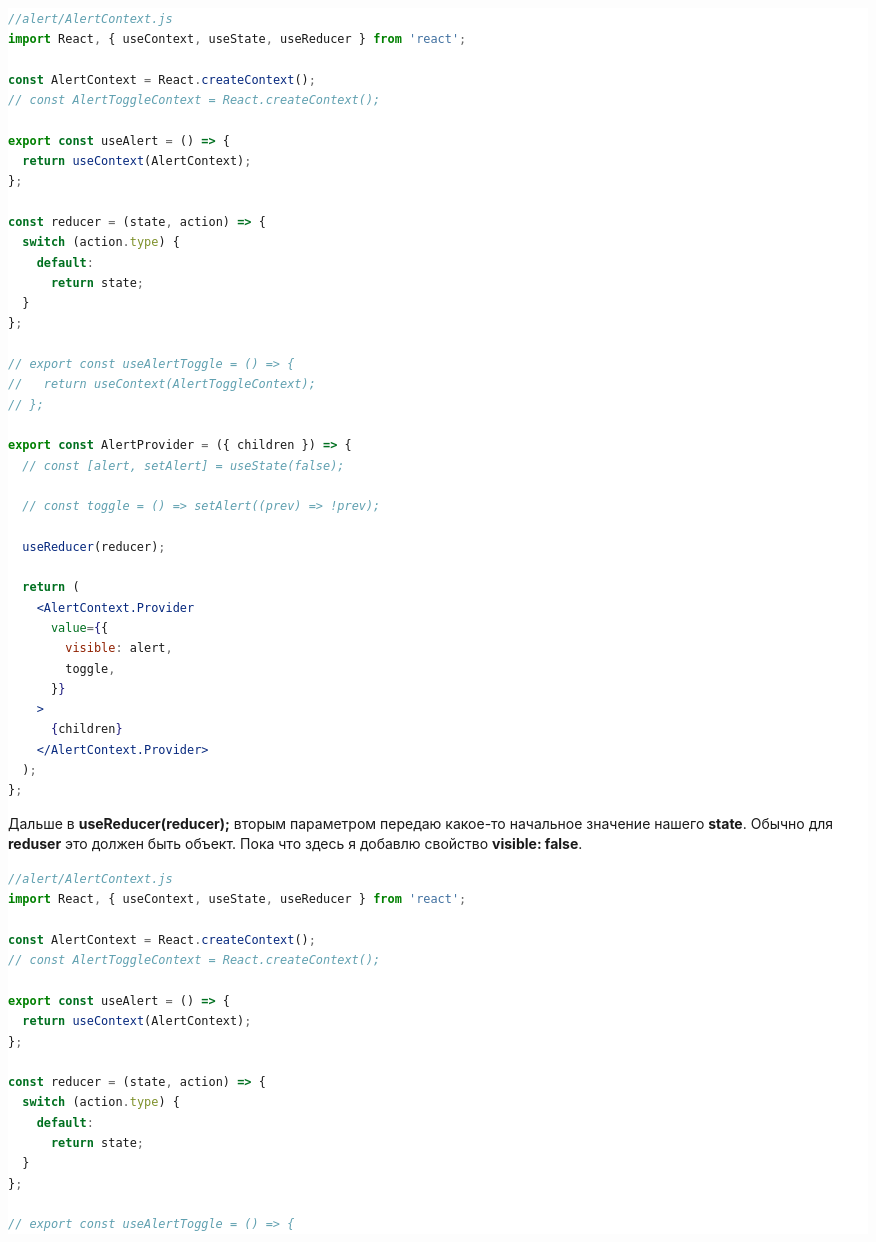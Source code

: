 ```jsx
//alert/AlertContext.js
import React, { useContext, useState, useReducer } from 'react';

const AlertContext = React.createContext();
// const AlertToggleContext = React.createContext();

export const useAlert = () => {
  return useContext(AlertContext);
};

const reducer = (state, action) => {
  switch (action.type) {
    default:
      return state;
  }
};

// export const useAlertToggle = () => {
//   return useContext(AlertToggleContext);
// };

export const AlertProvider = ({ children }) => {
  // const [alert, setAlert] = useState(false);

  // const toggle = () => setAlert((prev) => !prev);

  useReducer(reducer);

  return (
    <AlertContext.Provider
      value={{
        visible: alert,
        toggle,
      }}
    >
      {children}
    </AlertContext.Provider>
  );
};
```

Дальше в **useReducer(reducer);** вторым параметром передаю какое-то начальное значение нашего **state**. Обычно для **reduser** это должен быть объект. Пока что здесь я добавлю свойство **visible: false**.

```jsx
//alert/AlertContext.js
import React, { useContext, useState, useReducer } from 'react';

const AlertContext = React.createContext();
// const AlertToggleContext = React.createContext();

export const useAlert = () => {
  return useContext(AlertContext);
};

const reducer = (state, action) => {
  switch (action.type) {
    default:
      return state;
  }
};

// export const useAlertToggle = () => {
```